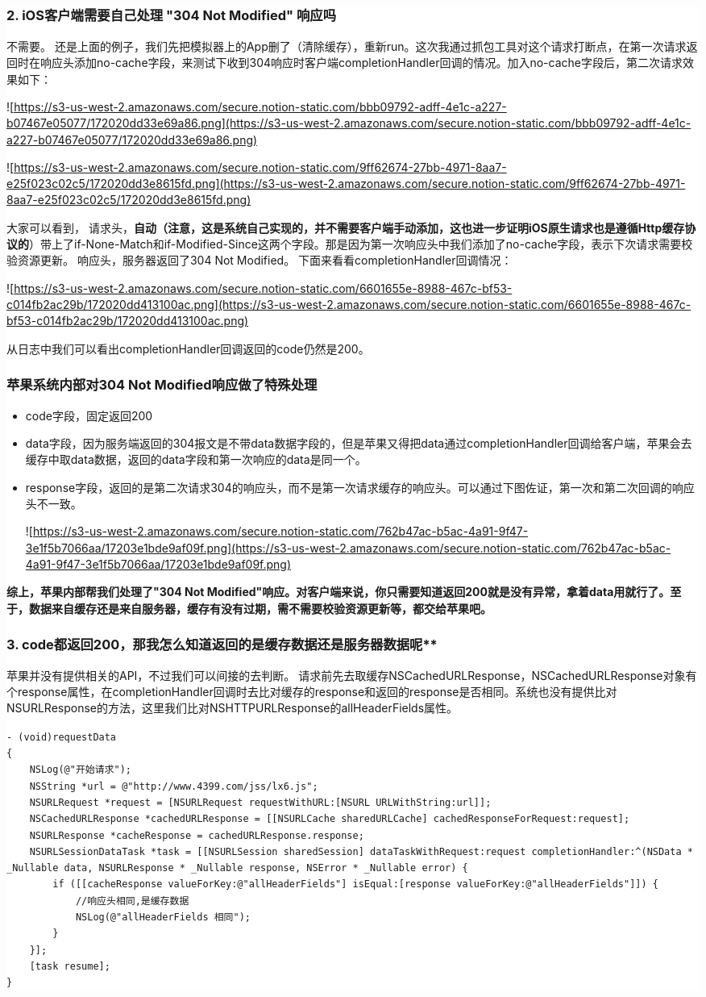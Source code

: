 ### 2. iOS客户端需要自己处理 "304 Not Modified" 响应吗

不需要。 还是上面的例子，我们先把模拟器上的App删了（清除缓存），重新run。这次我通过抓包工具对这个请求打断点，在第一次请求返回时在响应头添加no-cache字段，来测试下收到304响应时客户端completionHandler回调的情况。加入no-cache字段后，第二次请求效果如下：

![https://s3-us-west-2.amazonaws.com/secure.notion-static.com/bbb09792-adff-4e1c-a227-b07467e05077/172020dd33e69a86.png](https://s3-us-west-2.amazonaws.com/secure.notion-static.com/bbb09792-adff-4e1c-a227-b07467e05077/172020dd33e69a86.png)

![https://s3-us-west-2.amazonaws.com/secure.notion-static.com/9ff62674-27bb-4971-8aa7-e25f023c02c5/172020dd3e8615fd.png](https://s3-us-west-2.amazonaws.com/secure.notion-static.com/9ff62674-27bb-4971-8aa7-e25f023c02c5/172020dd3e8615fd.png)

大家可以看到， 请求头，**自动（注意，这是系统自己实现的，并不需要客户端手动添加，这也进一步证明iOS原生请求也是遵循Http缓存协议的**）带上了if-None-Match和if-Modified-Since这两个字段。那是因为第一次响应头中我们添加了no-cache字段，表示下次请求需要校验资源更新。 响应头，服务器返回了304 Not Modified。 下面来看看completionHandler回调情况：

![https://s3-us-west-2.amazonaws.com/secure.notion-static.com/6601655e-8988-467c-bf53-c014fb2ac29b/172020dd413100ac.png](https://s3-us-west-2.amazonaws.com/secure.notion-static.com/6601655e-8988-467c-bf53-c014fb2ac29b/172020dd413100ac.png)

从日志中我们可以看出completionHandler回调返回的code仍然是200。

### 苹果系统内部对304 Not Modified响应做了特殊处理

- code字段，固定返回200
- data字段，因为服务端返回的304报文是不带data数据字段的，但是苹果又得把data通过completionHandler回调给客户端，苹果会去缓存中取data数据，返回的data字段和第一次响应的data是同一个。
- response字段，返回的是第二次请求304的响应头，而不是第一次请求缓存的响应头。可以通过下图佐证，第一次和第二次回调的响应头不一致。

    ![https://s3-us-west-2.amazonaws.com/secure.notion-static.com/762b47ac-b5ac-4a91-9f47-3e1f5b7066aa/17203e1bde9af09f.png](https://s3-us-west-2.amazonaws.com/secure.notion-static.com/762b47ac-b5ac-4a91-9f47-3e1f5b7066aa/17203e1bde9af09f.png)

**综上，苹果内部帮我们处理了"304 Not Modified"响应。对客户端来说，你只需要知道返回200就是没有异常，拿着data用就行了。至于，数据来自缓存还是来自服务器，缓存有没有过期，需不需要校验资源更新等，都交给苹果吧。**

### 3. code都返回200，那我怎么知道返回的是缓存数据还是服务器数据呢**

苹果并没有提供相关的API，不过我们可以间接的去判断。 请求前先去取缓存NSCachedURLResponse，NSCachedURLResponse对象有个response属性，在completionHandler回调时去比对缓存的response和返回的response是否相同。系统也没有提供比对NSURLResponse的方法，这里我们比对NSHTTPURLResponse的allHeaderFields属性。

```oc
- (void)requestData
{
    NSLog(@"开始请求");
    NSString *url = @"http://www.4399.com/jss/lx6.js";
    NSURLRequest *request = [NSURLRequest requestWithURL:[NSURL URLWithString:url]];
    NSCachedURLResponse *cachedURLResponse = [[NSURLCache sharedURLCache] cachedResponseForRequest:request];
    NSURLResponse *cacheResponse = cachedURLResponse.response;
    NSURLSessionDataTask *task = [[NSURLSession sharedSession] dataTaskWithRequest:request completionHandler:^(NSData * _Nullable data, NSURLResponse * _Nullable response, NSError * _Nullable error) {
        if ([[cacheResponse valueForKey:@"allHeaderFields"] isEqual:[response valueForKey:@"allHeaderFields"]]) {
            //响应头相同,是缓存数据
            NSLog(@"allHeaderFields 相同");
        }
    }];
    [task resume];
}

```
